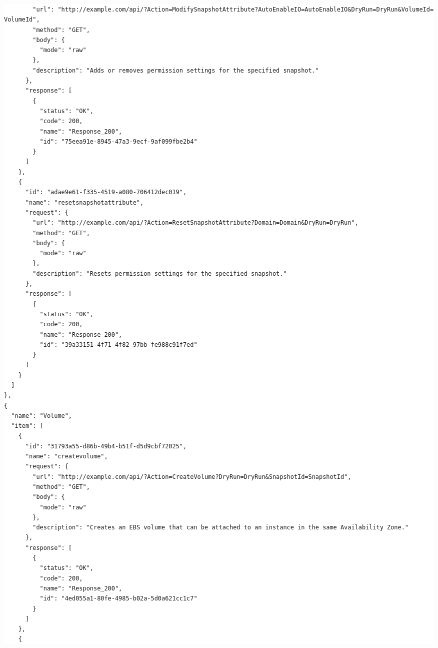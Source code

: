             "url": "http://example.com/api/?Action=ModifySnapshotAttribute?AutoEnableIO=AutoEnableIO&DryRun=DryRun&VolumeId=VolumeId",
            "method": "GET",
            "body": {
              "mode": "raw"
            },
            "description": "Adds or removes permission settings for the specified snapshot."
          },
          "response": [
            {
              "status": "OK",
              "code": 200,
              "name": "Response_200",
              "id": "75eea91e-8945-47a3-9ecf-9af099fbe2b4"
            }
          ]
        },
        {
          "id": "adae9e61-f335-4519-a080-706412dec019",
          "name": "resetsnapshotattribute",
          "request": {
            "url": "http://example.com/api/?Action=ResetSnapshotAttribute?Domain=Domain&DryRun=DryRun",
            "method": "GET",
            "body": {
              "mode": "raw"
            },
            "description": "Resets permission settings for the specified snapshot."
          },
          "response": [
            {
              "status": "OK",
              "code": 200,
              "name": "Response_200",
              "id": "39a33151-4f71-4f82-97bb-fe988c91f7ed"
            }
          ]
        }
      ]
    },
    {
      "name": "Volume",
      "item": [
        {
          "id": "31793a55-d86b-49b4-b51f-d5d9cbf72025",
          "name": "createvolume",
          "request": {
            "url": "http://example.com/api/?Action=CreateVolume?DryRun=DryRun&SnapshotId=SnapshotId",
            "method": "GET",
            "body": {
              "mode": "raw"
            },
            "description": "Creates an EBS volume that can be attached to an instance in the same Availability Zone."
          },
          "response": [
            {
              "status": "OK",
              "code": 200,
              "name": "Response_200",
              "id": "4ed055a1-80fe-4985-b02a-5d0a621cc1c7"
            }
          ]
        },
        {